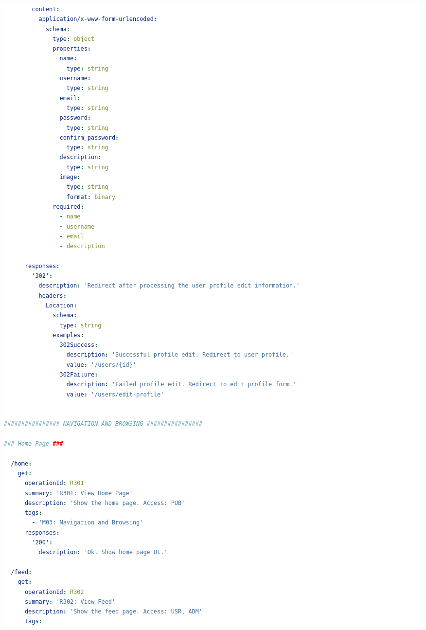 ```yaml
        content:
          application/x-www-form-urlencoded:
            schema:
              type: object
              properties:
                name:
                  type: string
                username:
                  type: string
                email:
                  type: string
                password:
                  type: string
                confirm_password:
                  type: string
                description:
                  type: string
                image:
                  type: string
                  format: binary
              required:
                - name
                - username
                - email
                - description

      responses:
        '302':
          description: 'Redirect after processing the user profile edit information.'
          headers:
            Location:
              schema:
                type: string
              examples:
                302Success:
                  description: 'Successful profile edit. Redirect to user profile.'
                  value: '/users/{id}'
                302Failure:
                  description: 'Failed profile edit. Redirect to edit profile form.'
                  value: '/users/edit-profile'


################ NAVIGATION AND BROWSING ################

### Home Page ###

  /home:
    get:
      operationId: R301
      summary: 'R301: View Home Page'
      description: 'Show the home page. Access: PUB'
      tags:
        - 'M03: Navigation and Browsing'
      responses:
        '200':
          description: 'Ok. Show home page UI.'
  
  /feed:
    get:
      operationId: R302
      summary: 'R302: View Feed'
      description: 'Show the feed page. Access: USR, ADM'
      tags:
```